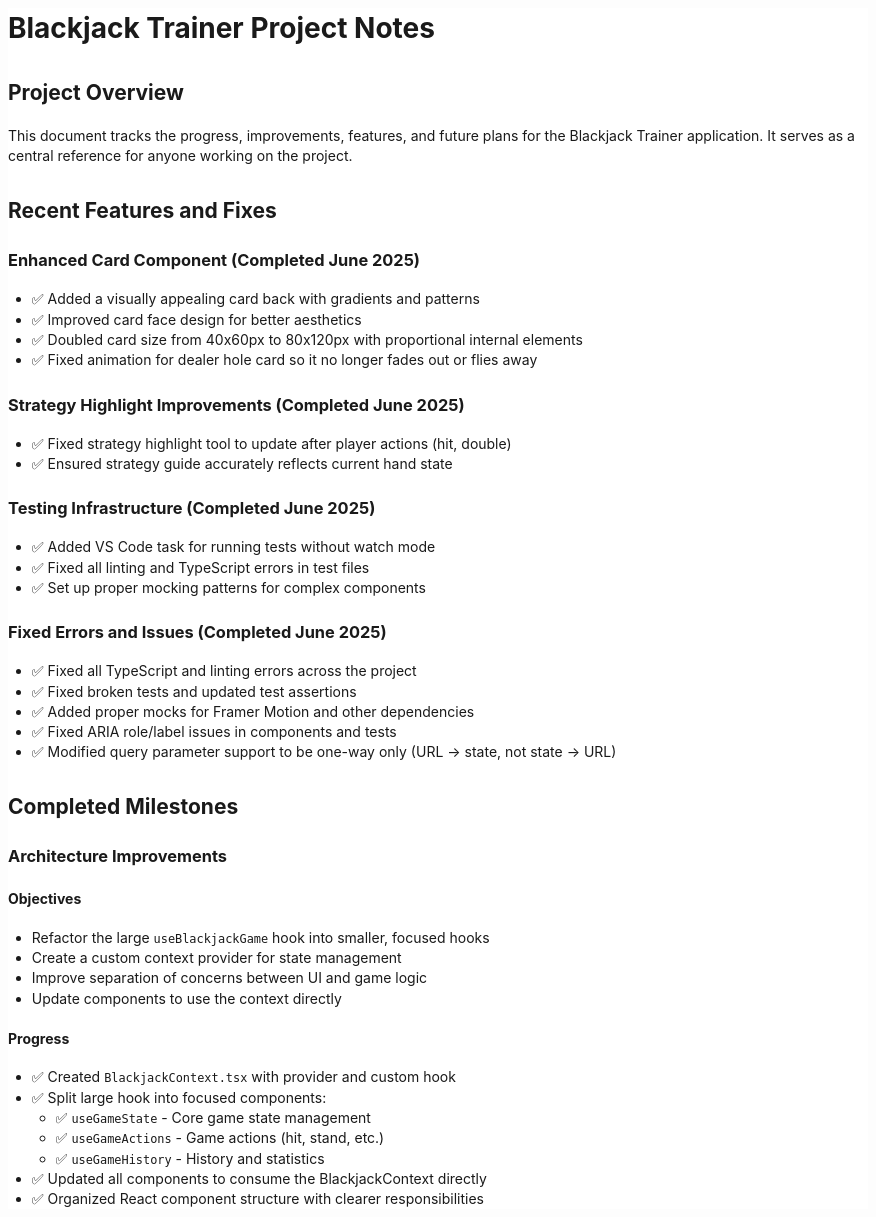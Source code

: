 # Blackjack Trainer Project Notes

## Project Overview

This document tracks the progress, improvements, features, and future plans for the Blackjack Trainer application. It serves as a central reference for anyone working on the project.

## Recent Features and Fixes

### Enhanced Card Component (Completed June 2025)
- ✅ Added a visually appealing card back with gradients and patterns
- ✅ Improved card face design for better aesthetics
- ✅ Doubled card size from 40x60px to 80x120px with proportional internal elements
- ✅ Fixed animation for dealer hole card so it no longer fades out or flies away

### Strategy Highlight Improvements (Completed June 2025)
- ✅ Fixed strategy highlight tool to update after player actions (hit, double)
- ✅ Ensured strategy guide accurately reflects current hand state

### Testing Infrastructure (Completed June 2025)
- ✅ Added VS Code task for running tests without watch mode
- ✅ Fixed all linting and TypeScript errors in test files
- ✅ Set up proper mocking patterns for complex components

### Fixed Errors and Issues (Completed June 2025)
- ✅ Fixed all TypeScript and linting errors across the project
- ✅ Fixed broken tests and updated test assertions
- ✅ Added proper mocks for Framer Motion and other dependencies
- ✅ Fixed ARIA role/label issues in components and tests
- ✅ Modified query parameter support to be one-way only (URL → state, not state → URL)

## Completed Milestones

### Architecture Improvements

#### Objectives
- Refactor the large `useBlackjackGame` hook into smaller, focused hooks
- Create a custom context provider for state management
- Improve separation of concerns between UI and game logic
- Update components to use the context directly

#### Progress
- ✅ Created `BlackjackContext.tsx` with provider and custom hook
- ✅ Split large hook into focused components:
  - ✅ `useGameState` - Core game state management
  - ✅ `useGameActions` - Game actions (hit, stand, etc.)
  - ✅ `useGameHistory` - History and statistics
- ✅ Updated all components to consume the BlackjackContext directly
- ✅ Organized React component structure with clearer responsibilities
